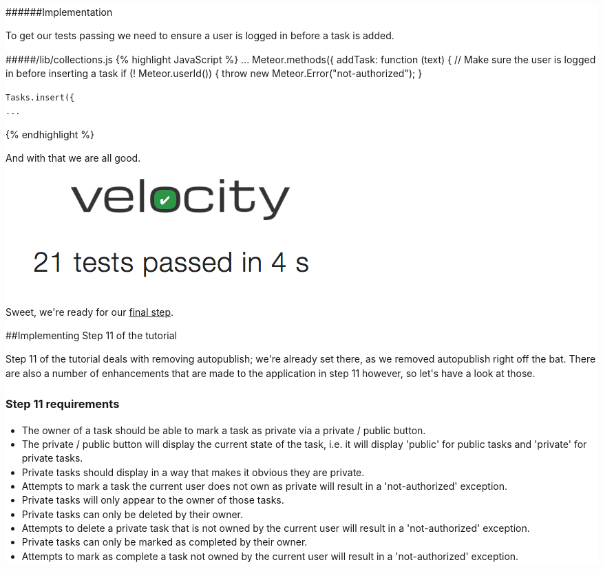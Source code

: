 ######Implementation

To get our tests passing we need to ensure a user is logged in before a task is added.

#####/lib/collections.js
{% highlight JavaScript %}
...
Meteor.methods({
  addTask: function (text) {
    // Make sure the user is logged in before inserting a task
    if (! Meteor.userId()) {
      throw new Meteor.Error("not-authorized");
    }

    Tasks.insert({
    ...
{% endhighlight %}

And with that we are all good.

<img src="../images/posts/meteor-client-testing-with-velocity-and-jasmine/step-10-passing-1.png" class="img-responsive" />

Sweet, we're ready for our <a href="https://www.meteor.com/tutorials/blaze/publish-and-subscribe" target="_blank">final step</a>.

##Implementing Step 11 of the tutorial

Step 11 of the tutorial deals with removing autopublish; we're already set there, as we removed autopublish right off the bat.  There are also a number of enhancements that are made to the application in step 11 however, so let's have a look at those.

<div class="panel panel-info">
  <div class="panel-heading">
    <h3 class="panel-title">Step 11 requirements</h3>
  </div>
  <div class="panel-body">
    <ul>
      <li>The owner of a task should be able to mark a task as private via a private / public button.</li>
      <li>The private / public button will display the current state of the task, i.e. it will display 'public' for public tasks and 'private' for private tasks.</li>
      <li>Private tasks should display in a way that makes it obvious they are private.</li>
      <li>Attempts to mark a task the current user does not own as private will result in a 'not-authorized' exception.</li>
      <li>Private tasks will only appear to the owner of those tasks.</li>
      <li>Private tasks can only be deleted by their owner.</li>
      <li>Attempts to delete a private task that is not owned by the current user will result in a 'not-authorized' exception.</li>
      <li>Private tasks can only be marked as completed by their owner.</li>
      <li>Attempts to mark as complete a task not owned by the current user will result in a 'not-authorized' exception.</li>
    </ul>
  </div>
</div>
